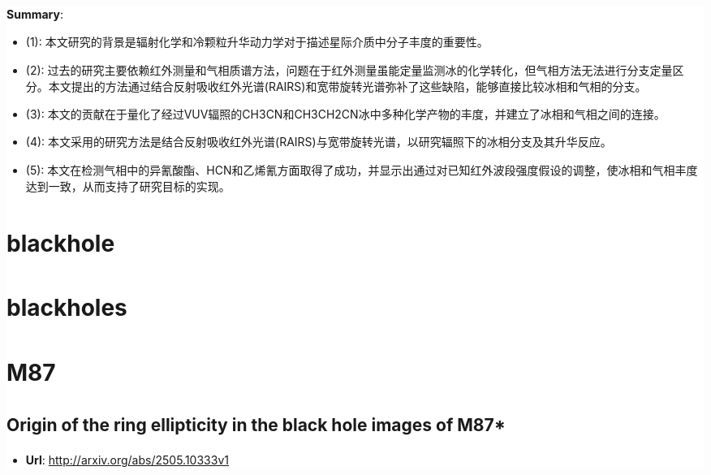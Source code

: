 **Summary**:

- (1): 本文研究的背景是辐射化学和冷颗粒升华动力学对于描述星际介质中分子丰度的重要性。

- (2): 过去的研究主要依赖红外测量和气相质谱方法，问题在于红外测量虽能定量监测冰的化学转化，但气相方法无法进行分支定量区分。本文提出的方法通过结合反射吸收红外光谱(RAIRS)和宽带旋转光谱弥补了这些缺陷，能够直接比较冰相和气相的分支。

- (3): 本文的贡献在于量化了经过VUV辐照的CH3CN和CH3CH2CN冰中多种化学产物的丰度，并建立了冰相和气相之间的连接。

- (4): 本文采用的研究方法是结合反射吸收红外光谱(RAIRS)与宽带旋转光谱，以研究辐照下的冰相分支及其升华反应。

- (5): 本文在检测气相中的异氰酸酯、HCN和乙烯氰方面取得了成功，并显示出通过对已知红外波段强度假设的调整，使冰相和气相丰度达到一致，从而支持了研究目标的实现。


# blackhole
# blackholes
# M87
## Origin of the ring ellipticity in the black hole images of M87*
- **Url**: http://arxiv.org/abs/2505.10333v1